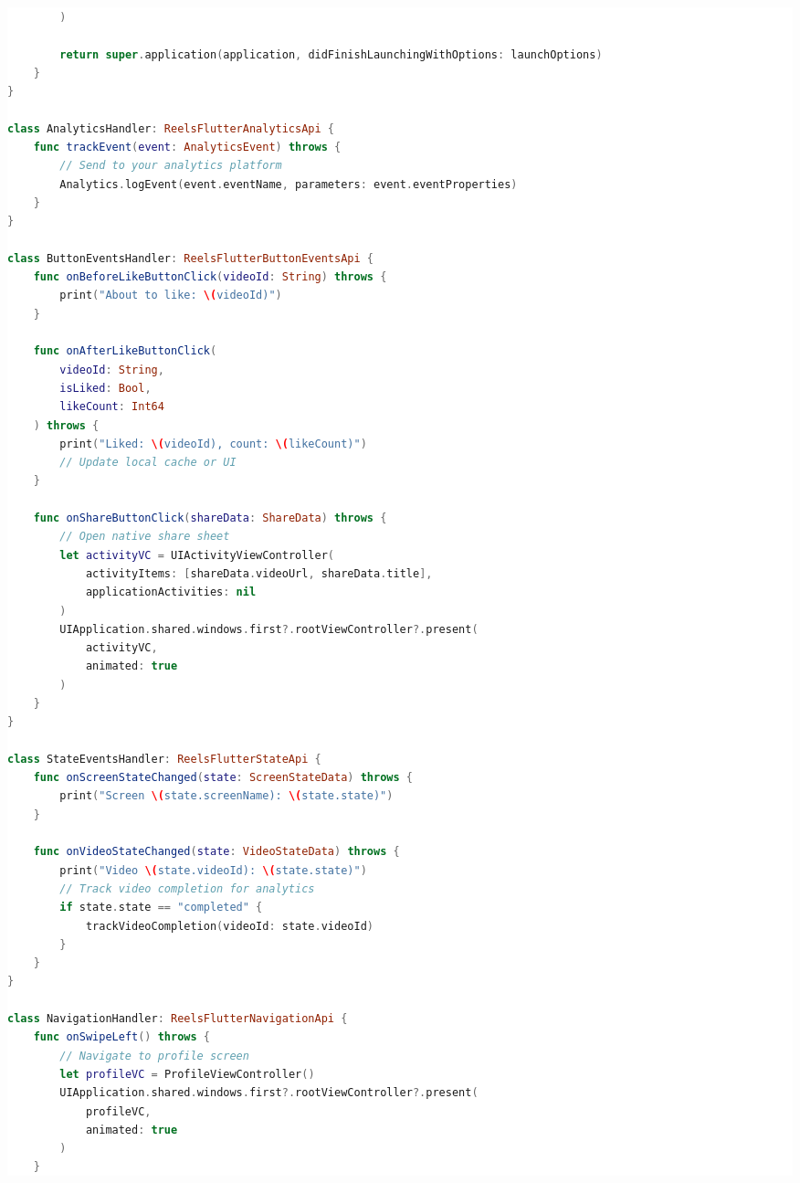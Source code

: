 ```swift
        )
        
        return super.application(application, didFinishLaunchingWithOptions: launchOptions)
    }
}

class AnalyticsHandler: ReelsFlutterAnalyticsApi {
    func trackEvent(event: AnalyticsEvent) throws {
        // Send to your analytics platform
        Analytics.logEvent(event.eventName, parameters: event.eventProperties)
    }
}

class ButtonEventsHandler: ReelsFlutterButtonEventsApi {
    func onBeforeLikeButtonClick(videoId: String) throws {
        print("About to like: \(videoId)")
    }
    
    func onAfterLikeButtonClick(
        videoId: String,
        isLiked: Bool,
        likeCount: Int64
    ) throws {
        print("Liked: \(videoId), count: \(likeCount)")
        // Update local cache or UI
    }
    
    func onShareButtonClick(shareData: ShareData) throws {
        // Open native share sheet
        let activityVC = UIActivityViewController(
            activityItems: [shareData.videoUrl, shareData.title],
            applicationActivities: nil
        )
        UIApplication.shared.windows.first?.rootViewController?.present(
            activityVC,
            animated: true
        )
    }
}

class StateEventsHandler: ReelsFlutterStateApi {
    func onScreenStateChanged(state: ScreenStateData) throws {
        print("Screen \(state.screenName): \(state.state)")
    }
    
    func onVideoStateChanged(state: VideoStateData) throws {
        print("Video \(state.videoId): \(state.state)")
        // Track video completion for analytics
        if state.state == "completed" {
            trackVideoCompletion(videoId: state.videoId)
        }
    }
}

class NavigationHandler: ReelsFlutterNavigationApi {
    func onSwipeLeft() throws {
        // Navigate to profile screen
        let profileVC = ProfileViewController()
        UIApplication.shared.windows.first?.rootViewController?.present(
            profileVC,
            animated: true
        )
    }
```